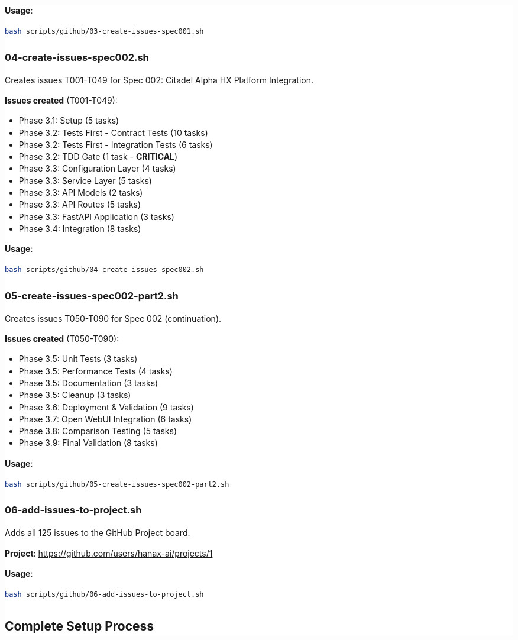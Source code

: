 **Usage**:
```bash
bash scripts/github/03-create-issues-spec001.sh
```

### 04-create-issues-spec002.sh
Creates issues T001-T049 for Spec 002: Citadel Alpha HX Platform Integration.

**Issues created** (T001-T049):
- Phase 3.1: Setup (5 tasks)
- Phase 3.2: Tests First - Contract Tests (10 tasks)
- Phase 3.2: Tests First - Integration Tests (6 tasks)
- Phase 3.2: TDD Gate (1 task - **CRITICAL**)
- Phase 3.3: Configuration Layer (4 tasks)
- Phase 3.3: Service Layer (5 tasks)
- Phase 3.3: API Models (2 tasks)
- Phase 3.3: API Routes (5 tasks)
- Phase 3.3: FastAPI Application (3 tasks)
- Phase 3.4: Integration (8 tasks)

**Usage**:
```bash
bash scripts/github/04-create-issues-spec002.sh
```

### 05-create-issues-spec002-part2.sh
Creates issues T050-T090 for Spec 002 (continuation).

**Issues created** (T050-T090):
- Phase 3.5: Unit Tests (3 tasks)
- Phase 3.5: Performance Tests (4 tasks)
- Phase 3.5: Documentation (3 tasks)
- Phase 3.5: Cleanup (3 tasks)
- Phase 3.6: Deployment & Validation (9 tasks)
- Phase 3.7: Open WebUI Integration (6 tasks)
- Phase 3.8: Comparison Testing (5 tasks)
- Phase 3.9: Final Validation (8 tasks)

**Usage**:
```bash
bash scripts/github/05-create-issues-spec002-part2.sh
```

### 06-add-issues-to-project.sh
Adds all 125 issues to the GitHub Project board.

**Project**: https://github.com/users/hanax-ai/projects/1

**Usage**:
```bash
bash scripts/github/06-add-issues-to-project.sh
```

## Complete Setup Process
